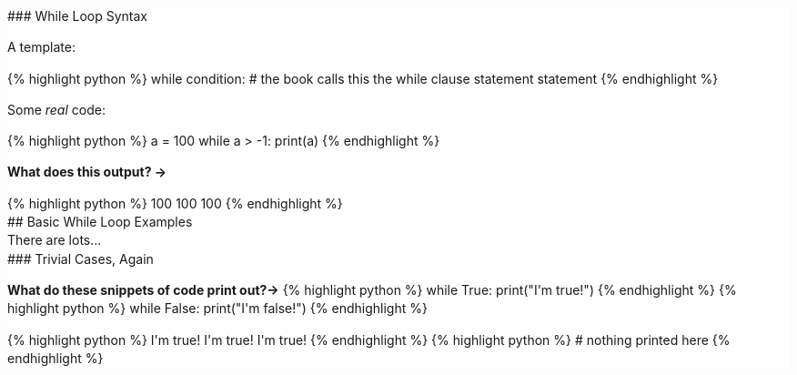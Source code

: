 

<section markdown="block">
### While Loop Syntax

A template:

{% highlight python %}
while condition: # the book calls this the while clause
	statement
	statement
{% endhighlight %}

Some _real_ code:

{% highlight python %}
a = 100
while a > -1:
	print(a)
{% endhighlight %}

__What does this output? &rarr;__

<div class="incremental">
{% highlight python %}
100
100
100
{% endhighlight %}
</div>
</section>

<section markdown="block">
## Basic While Loop Examples

<aside>There are lots...</aside>
</section>


<section markdown="block">
### Trivial Cases, Again

__What do these snippets of code print out?&rarr;__
{% highlight python %}
while True:
	print("I'm true!")
{% endhighlight %}
{% highlight python %}
while False:
	print("I'm false!")
{% endhighlight %}

<div class="incremental">
{% highlight python %}
I'm true!
I'm true!
I'm true!
{% endhighlight %}
{% highlight python %}
# nothing printed here
{% endhighlight %}
</div>
</section>
